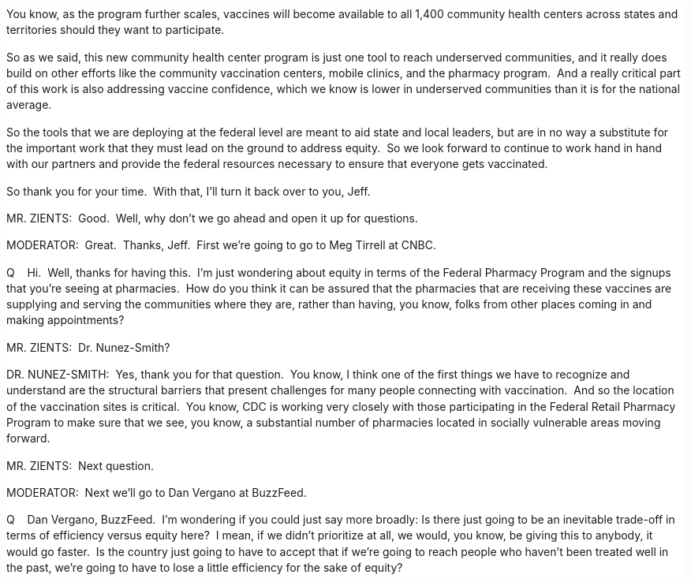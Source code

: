 You know, as the program further scales, vaccines will become available
to all 1,400 community health centers across states and territories
should they want to participate.

So as we said, this new community health center program is just one tool
to reach underserved communities, and it really does build on other
efforts like the community vaccination centers, mobile clinics, and the
pharmacy program.  And a really critical part of this work is also
addressing vaccine confidence, which we know is lower in underserved
communities than it is for the national average.

So the tools that we are deploying at the federal level are meant to aid
state and local leaders, but are in no way a substitute for the
important work that they must lead on the ground to address equity.  So
we look forward to continue to work hand in hand with our partners and
provide the federal resources necessary to ensure that everyone gets
vaccinated.

So thank you for your time.  With that, I’ll turn it back over to you,
Jeff.

MR. ZIENTS:  Good.  Well, why don’t we go ahead and open it up for
questions.

MODERATOR:  Great.  Thanks, Jeff.  First we’re going to go to Meg
Tirrell at CNBC.

Q    Hi.  Well, thanks for having this.  I’m just wondering about equity
in terms of the Federal Pharmacy Program and the signups that you’re
seeing at pharmacies.  How do you think it can be assured that the
pharmacies that are receiving these vaccines are supplying and serving
the communities where they are, rather than having, you know, folks from
other places coming in and making appointments?

MR. ZIENTS:  Dr. Nunez-Smith?

DR. NUNEZ-SMITH:  Yes, thank you for that question.  You know, I think
one of the first things we have to recognize and understand are the
structural barriers that present challenges for many people connecting
with vaccination.  And so the location of the vaccination sites is
critical.  You know, CDC is working very closely with those
participating in the Federal Retail Pharmacy Program to make sure that
we see, you know, a substantial number of pharmacies located in socially
vulnerable areas moving forward.

MR. ZIENTS:  Next question.

MODERATOR:  Next we’ll go to Dan Vergano at BuzzFeed.

Q    Dan Vergano, BuzzFeed.  I’m wondering if you could just say more
broadly: Is there just going to be an inevitable trade-off in terms of
efficiency versus equity here?  I mean, if we didn’t prioritize at all,
we would, you know, be giving this to anybody, it would go faster.  Is
the country just going to have to accept that if we’re going to reach
people who haven’t been treated well in the past, we’re going to have to
lose a little efficiency for the sake of equity?
